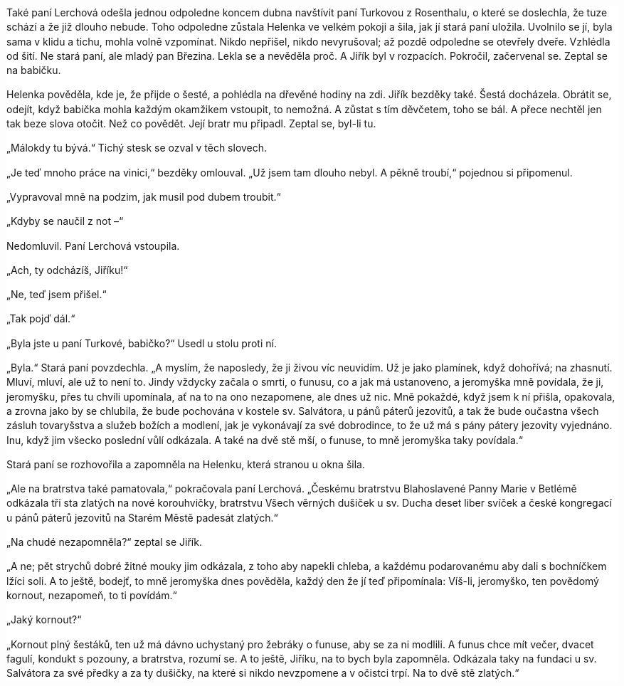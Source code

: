 Také paní Lerchová odešla jednou odpoledne koncem dubna navštívit paní Turkovou z Rosenthalu, o které se doslechla, že tuze schází a že již dlouho nebude. Toho odpoledne zůstala Helenka ve velkém pokoji a šila, jak jí stará paní uložila. Uvolnilo se jí, byla sama v klidu a tichu, mohla volně vzpomínat. Nikdo nepřišel, nikdo nevyrušoval; až pozdě odpoledne se otevřely dveře. Vzhlédla od šití. Ne stará paní, ale mladý pan Březina. Lekla se a nevěděla proč. A Jiřík byl v rozpacích. Pokročil, začervenal se. Zeptal se na babičku.

Helenka pověděla, kde je, že přijde o šesté, a pohlédla na dřevěné hodiny na zdi. Jiřík bezděky také. Šestá docházela. Obrátit se, odejít, když babička mohla každým okamžikem vstoupit, to nemožná. A zůstat s tím děvčetem, toho se bál. A přece nechtěl jen tak beze slova otočit. Než co povědět. Její bratr mu připadl. Zeptal se, byl-li tu.

„Málokdy tu bývá.“ Tichý stesk se ozval v těch slovech.

„Je teď mnoho práce na vinici,“ bezděky omlouval. „Už jsem tam dlouho nebyl. A pěkně troubí,“ pojednou si připomenul.

„Vypravoval mně na podzim, jak musil pod dubem troubit.“

„Kdyby se naučil z not –“

Nedomluvil. Paní Lerchová vstoupila.

„Ach, ty odcházíš, Jiříku!“

„Ne, teď jsem přišel.“

„Tak pojď dál.“

„Byla jste u paní Turkové, babičko?“ Usedl u stolu proti ní.

„Byla.“ Stará paní povzdechla. „A myslím, že naposledy, že ji živou víc neuvidím. Už je jako plamínek, když dohořívá; na zhasnutí. Mluví, mluví, ale už to není to. Jindy vždycky začala o smrti, o funusu, co a jak má ustanoveno, a jeromyška mně povídala, že ji, jeromyšku, přes tu chvíli upomínala, ať na to na ono nezapomene, ale dnes už nic. Mně pokaždé, když jsem k ní přišla, opakovala, a zrovna jako by se chlubila, že bude pochována v kostele sv. Salvátora, u pánů páterů jezovitů, a tak že bude oučastna všech zásluh tovaryšstva a služeb božích a modlení, jak je vykonávají za své dobrodince, to že už má s pány pátery jezovity vyjednáno. Inu, když jim všecko poslední vůlí odkázala. A také na dvě stě mší, o funuse, to mně jeromyška taky povídala.“

Stará paní se rozhovořila a zapomněla na Helenku, která stranou u okna šila.

„Ale na bratrstva také pamatovala,“ pokračovala paní Lerchová. „Českému bratrstvu Blahoslavené Panny Marie v Betlémě odkázala tři sta zlatých na nové korouhvičky, bratrstvu Všech věrných dušiček u sv. Ducha deset liber svíček a české kongregací u pánů páterů jezovitů na Starém Městě padesát zlatých.“

„Na chudé nezapomněla?“ zeptal se Jiřík.

„A ne; pět strychů dobré žitné mouky jim odkázala, z toho aby napekli chleba, a každému podarovanému aby dali s bochníčkem lžíci soli. A to ještě, bodejť, to mně jeromyška dnes pověděla, každý den že jí teď připomínala: Víš-li, jeromyško, ten povědomý kornout, nezapomeň, to ti povídám.“

„Jaký kornout?“

„Kornout plný šestáků, ten už má dávno uchystaný pro žebráky o funuse, aby se za ni modlili. A funus chce mít večer, dvacet fagulí, kondukt s pozouny, a bratrstva, rozumí se. A to ještě, Jiříku, na to bych byla zapomněla. Odkázala taky na fundaci u sv. Salvátora za své předky a za ty dušičky, na které si nikdo nevzpomene a v očistci trpí. Na to dvě stě zlatých.“
